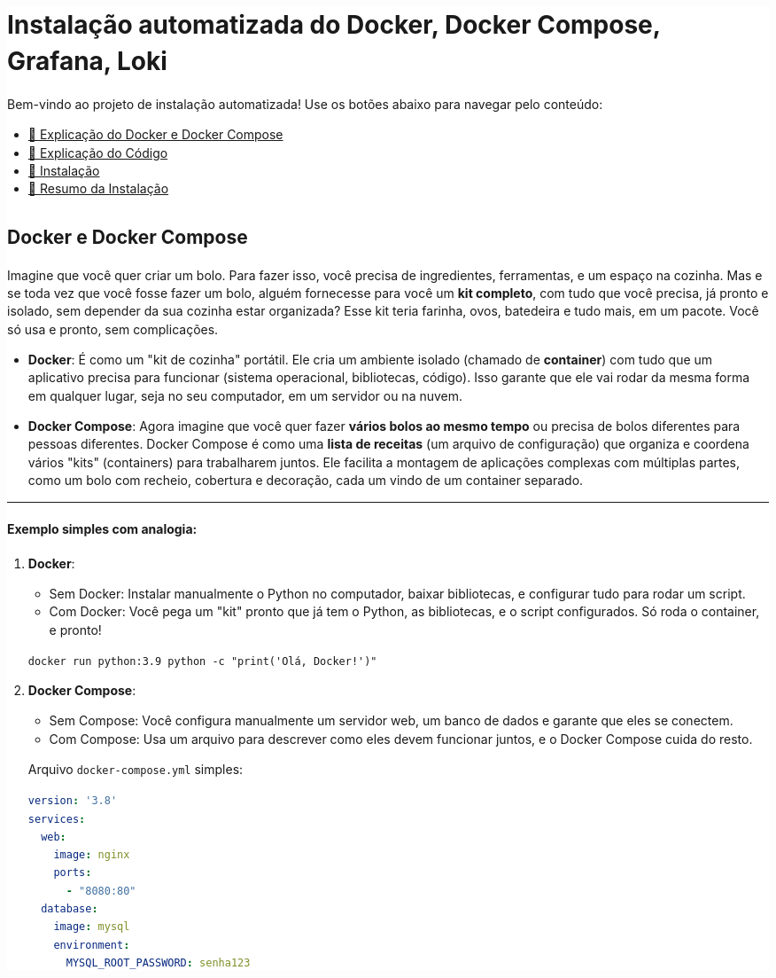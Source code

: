 # Instalação automatizada do Docker, Docker Compose, Grafana, Loki

Bem-vindo ao projeto de instalação automatizada! Use os botões abaixo para navegar pelo conteúdo:

- [🐳 Explicação do Docker e Docker Compose](#docker-e-docker-compose)
- [📑 Explicação do Código](#código)
- [🔽 Instalação](#instalação)
- [🔽 Resumo da Instalação](#resumo-da-instalação)

## Docker e Docker Compose

Imagine que você quer criar um bolo. Para fazer isso, você precisa de ingredientes, ferramentas, e um espaço na cozinha. Mas e se toda vez que você fosse fazer um bolo, alguém fornecesse para você um **kit completo**, com tudo que você precisa, já pronto e isolado, sem depender da sua cozinha estar organizada? Esse kit teria farinha, ovos, batedeira e tudo mais, em um pacote. Você só usa e pronto, sem complicações.

- **Docker**: É como um "kit de cozinha" portátil. Ele cria um ambiente isolado (chamado de **container**) com tudo que um aplicativo precisa para funcionar (sistema operacional, bibliotecas, código). Isso garante que ele vai rodar da mesma forma em qualquer lugar, seja no seu computador, em um servidor ou na nuvem.
  
- **Docker Compose**: Agora imagine que você quer fazer **vários bolos ao mesmo tempo** ou precisa de bolos diferentes para pessoas diferentes. Docker Compose é como uma **lista de receitas** (um arquivo de configuração) que organiza e coordena vários "kits" (containers) para trabalharem juntos. Ele facilita a montagem de aplicações complexas com múltiplas partes, como um bolo com recheio, cobertura e decoração, cada um vindo de um container separado.

---

#### Exemplo simples com analogia:

1. **Docker**:
   - Sem Docker: Instalar manualmente o Python no computador, baixar bibliotecas, e configurar tudo para rodar um script.
   - Com Docker: Você pega um "kit" pronto que já tem o Python, as bibliotecas, e o script configurados. Só roda o container, e pronto!
   
   ```
   docker run python:3.9 python -c "print('Olá, Docker!')"
   ```

2. **Docker Compose**:
   - Sem Compose: Você configura manualmente um servidor web, um banco de dados e garante que eles se conectem.
   - Com Compose: Usa um arquivo para descrever como eles devem funcionar juntos, e o Docker Compose cuida do resto.

   Arquivo `docker-compose.yml` simples:
   ```yaml
   version: '3.8'
   services:
     web:
       image: nginx
       ports:
         - "8080:80"
     database:
       image: mysql
       environment:
         MYSQL_ROOT_PASSWORD: senha123
   ```
